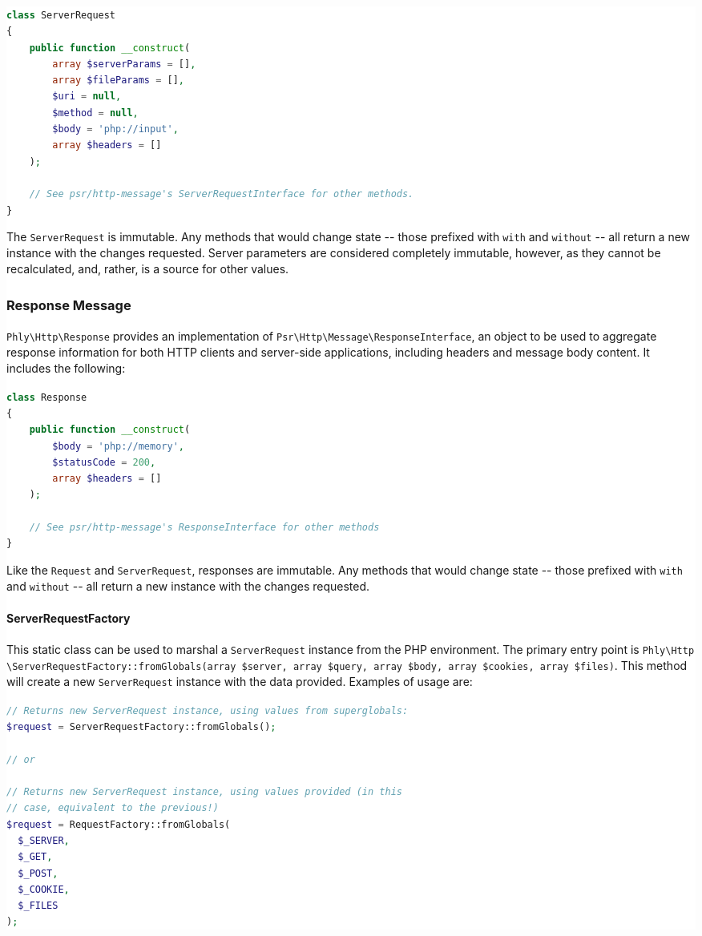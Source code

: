 ```php
class ServerRequest
{
    public function __construct(
        array $serverParams = [],
        array $fileParams = [],
        $uri = null,
        $method = null,
        $body = 'php://input',
        array $headers = []
    );

    // See psr/http-message's ServerRequestInterface for other methods.
}
```

The `ServerRequest` is immutable. Any methods that would change state -- those prefixed with `with` and `without` -- all return a new instance with the changes requested. Server parameters are considered completely immutable, however, as they cannot be recalculated, and, rather, is a source for other values.

### Response Message

`Phly\Http\Response` provides an implementation of `Psr\Http\Message\ResponseInterface`, an object to be used to aggregate response information for both HTTP clients and server-side applications, including headers and message body content. It includes the following:

```php
class Response
{
    public function __construct(
        $body = 'php://memory',
        $statusCode = 200,
        array $headers = []
    );

    // See psr/http-message's ResponseInterface for other methods
}
```

Like the `Request` and `ServerRequest`, responses are immutable. Any methods that would change state -- those prefixed with `with` and `without` -- all return a new instance with the changes requested.

#### ServerRequestFactory

This static class can be used to marshal a `ServerRequest` instance from the PHP environment. The primary entry point is `Phly\Http\ServerRequestFactory::fromGlobals(array $server, array $query, array $body, array $cookies, array $files)`. This method will create a new `ServerRequest` instance with the data provided. Examples of usage are:

```php
// Returns new ServerRequest instance, using values from superglobals:
$request = ServerRequestFactory::fromGlobals();

// or

// Returns new ServerRequest instance, using values provided (in this
// case, equivalent to the previous!)
$request = RequestFactory::fromGlobals(
  $_SERVER,
  $_GET,
  $_POST,
  $_COOKIE,
  $_FILES
);
```

